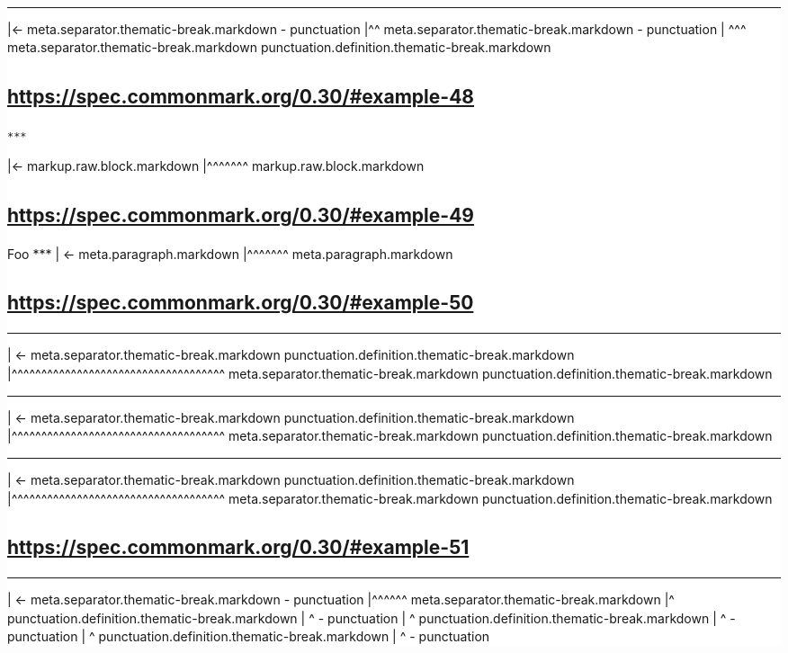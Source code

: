    ***
|<- meta.separator.thematic-break.markdown - punctuation
|^^ meta.separator.thematic-break.markdown - punctuation
|  ^^^ meta.separator.thematic-break.markdown punctuation.definition.thematic-break.markdown

## https://spec.commonmark.org/0.30/#example-48

    ***
|<- markup.raw.block.markdown
|^^^^^^^ markup.raw.block.markdown

## https://spec.commonmark.org/0.30/#example-49

Foo
    ***
| <- meta.paragraph.markdown
|^^^^^^^ meta.paragraph.markdown

## https://spec.commonmark.org/0.30/#example-50

**************************************
| <- meta.separator.thematic-break.markdown punctuation.definition.thematic-break.markdown
|^^^^^^^^^^^^^^^^^^^^^^^^^^^^^^^^^^^^ meta.separator.thematic-break.markdown punctuation.definition.thematic-break.markdown

--------------------------------------
| <- meta.separator.thematic-break.markdown punctuation.definition.thematic-break.markdown
|^^^^^^^^^^^^^^^^^^^^^^^^^^^^^^^^^^^^ meta.separator.thematic-break.markdown punctuation.definition.thematic-break.markdown

_____________________________________
| <- meta.separator.thematic-break.markdown punctuation.definition.thematic-break.markdown
|^^^^^^^^^^^^^^^^^^^^^^^^^^^^^^^^^^^^ meta.separator.thematic-break.markdown punctuation.definition.thematic-break.markdown

## https://spec.commonmark.org/0.30/#example-51

 * * *
| <- meta.separator.thematic-break.markdown - punctuation
|^^^^^^ meta.separator.thematic-break.markdown
|^ punctuation.definition.thematic-break.markdown
| ^ - punctuation
|  ^ punctuation.definition.thematic-break.markdown
|   ^ - punctuation
|    ^ punctuation.definition.thematic-break.markdown
|     ^ - punctuation
